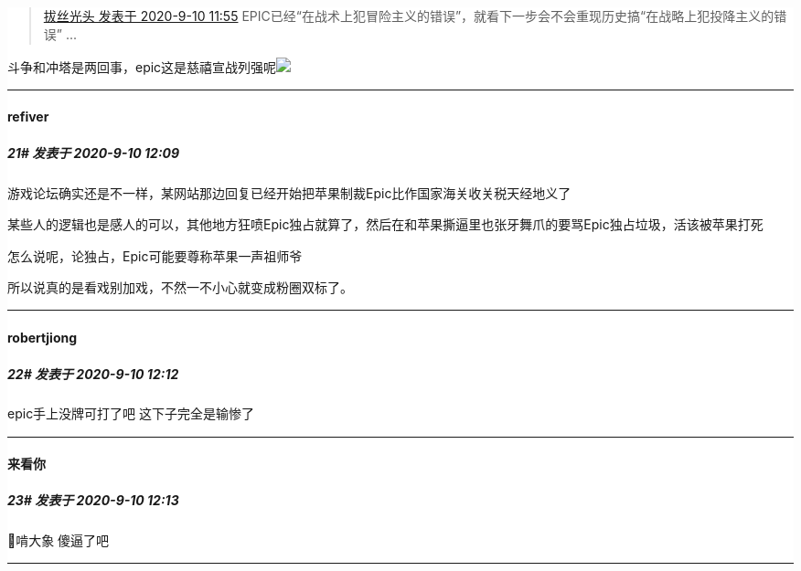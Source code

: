 

<blockquote><a href="httphttps://bbs.saraba1st.com/2b/forum.php?mod=redirect&amp;goto=findpost&amp;pid=48695173&amp;ptid=1959173" target="_blank">拔丝光头 发表于 2020-9-10 11:55</a>
EPIC已经“在战术上犯冒险主义的错误”，就看下一步会不会重现历史搞“在战略上犯投降主义的错误” ...</blockquote>
斗争和冲塔是两回事，epic这是慈禧宣战列强呢<img src="https://static.saraba1st.com/image/smiley/face2017/067.png" referrerpolicy="no-referrer">







-----

####  refiver  
##### 21#       发表于 2020-9-10 12:09




游戏论坛确实还是不一样，某网站那边回复已经开始把苹果制裁Epic比作国家海关收关税天经地义了


某些人的逻辑也是感人的可以，其他地方狂喷Epic独占就算了，然后在和苹果撕逼里也张牙舞爪的要骂Epic独占垃圾，活该被苹果打死

怎么说呢，论独占，Epic可能要尊称苹果一声祖师爷


所以说真的是看戏别加戏，不然一不小心就变成粉圈双标了。







-----

####  robertjiong  
##### 22#       发表于 2020-9-10 12:12




epic手上没牌可打了吧 这下子完全是输惨了







-----

####  来看你  
##### 23#       发表于 2020-9-10 12:13




🐜啃大象 傻逼了吧







-----
